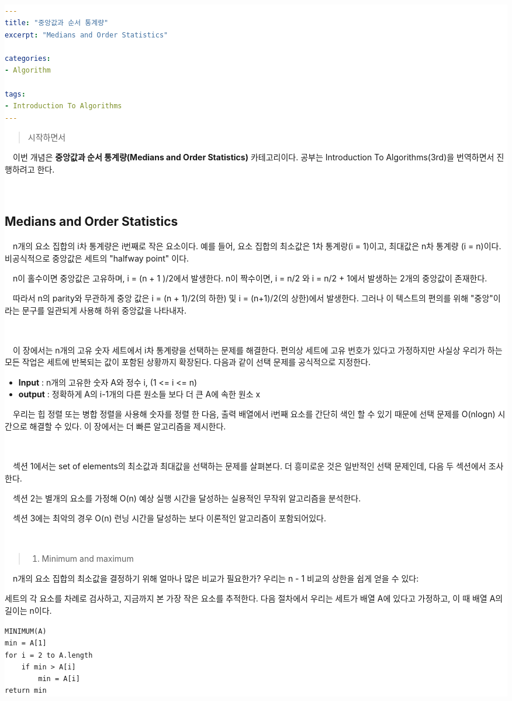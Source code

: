 ```yaml
---
title: "중앙값과 순서 통계량"
excerpt: "Medians and Order Statistics"

categories:
- Algorithm

tags:
- Introduction To Algorithms
---
```


> 시작하면서

　이번 개념은 **중앙값과 순서 통계량(Medians and Order Statistics)** 카테고리이다. 공부는 Introduction To Algorithms(3rd)을 번역하면서 진행하려고 한다.    

​    

**Medians and Order Statistics**
---

 　n개의 요소 집합의 i차 통계량은 i번째로 작은 요소이다. 예를 들어, 요소 집합의 최소값은 1차 통계랑(i = 1)이고, 최대값은 n차 통계량 (i  = n)이다. 비공식적으로 중앙값은 세트의 "halfway point" 이다.

　n이 홀수이면 중앙값은 고유하며,  i = (n + 1 )/2에서 발생한다. n이 짝수이면, i = n/2 와 i = n/2 + 1에서 발생하는 2개의 중앙값이 존재한다.

　따라서 n의 parity와 무관하게 중앙 값은 i = (n + 1)/2(의 하한) 및 i = (n+1)/2(의 상한)에서 발생한다. 그러나 이 텍스트의 편의를 위해 "중앙"이라는 문구를 일관되게 사용해 하위 중앙값을 나타내자.

​    

　이 장에서는 n개의 고유 숫자 세트에서 i차 통계량을 선택하는 문제를 해결한다. 편의상 세트에 고유 번호가 있다고 가정하지만 사실상 우리가 하는 모든 작업은 세트에 반복되는 값이 포함된 상황까지 확장된다. 다음과 같이 선택 문제를 공식적으로 지정한다.

- **Input** : n개의 고유한 숫자 A와 정수 i, (1 <= i <= n)
- **output** :  정확하게 A의 i-1개의 다른 원소들 보다 더 큰 A에 속한 원소 x

　우리는 힙 정렬 또는 병합 정렬을 사용해 숫자를 정렬 한 다음, 출력 배열에서 i번째 요소를 간단히 색인 할 수 있기 때문에 선택 문제를 O(nlogn) 시간으로 해결할 수 있다. 이 장에서는 더 빠른 알고리즘을 제시한다.

​    

　섹션 1에서는 set of elements의 최소값과 최대값을 선택하는 문제를 살펴본다. 더 흥미로운 것은 일반적인 선택 문제인데, 다음 두 섹션에서 조사한다.

　섹션 2는 별개의 요소를 가정해 O(n) 예상 실행 시간을 달성하는 실용적인 무작위 알고리즘을 분석한다.

　섹션 3에는 최악의 경우 O(n) 런닝 시간을 달성하는 보다 이론적인 알고리즘이 포함되어있다.

​    

> 1) Minimum and maximum

　n개의 요소 집합의 최소값을 결정하기 위해 얼마나 많은 비교가 필요한가? 우리는 n - 1 비교의 상한을 쉽게 얻을 수 있다:

세트의 각 요소를 차례로 검사하고, 지금까지 본 가장 작은 요소를 추적한다.
다음 절차에서 우리는 세트가 배열 A에 있다고 가정하고, 이 때 배열 A의 길이는 n이다.

```
MINIMUM(A)
min = A[1]
for i = 2 to A.length
	if min > A[i]
		min = A[i]
return min
```
